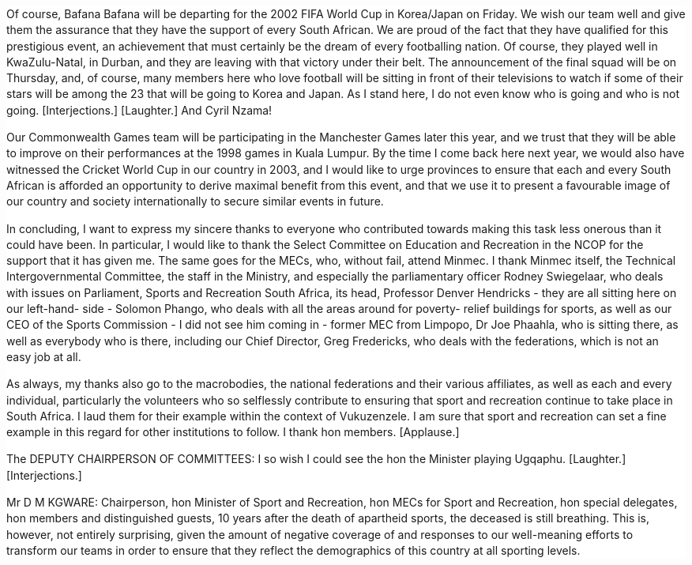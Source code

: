 Of course, Bafana Bafana will be departing for the 2002 FIFA  World  Cup  in
Korea/Japan on Friday. We wish our team well and  give  them  the  assurance
that they have the support of every South African. We are proud of the  fact
that they have qualified for this prestigious  event,  an  achievement  that
must certainly be the dream of every footballing  nation.  Of  course,  they
played well in KwaZulu-Natal, in Durban, and  they  are  leaving  with  that
victory under their belt. The announcement of the final  squad  will  be  on
Thursday, and, of course, many  members  here  who  love  football  will  be
sitting in front of their televisions to watch if some of their  stars  will
be among the 23 that will be going to Korea and Japan. As I  stand  here,  I
do not even know who  is  going  and  who  is  not  going.  [Interjections.]
[Laughter.] And Cyril Nzama!

Our Commonwealth Games team will be participating in  the  Manchester  Games
later this year, and we trust that they will be able  to  improve  on  their
performances at the 1998 games in Kuala Lumpur. By  the  time  I  come  back
here next year, we would also have witnessed the Cricket World  Cup  in  our
country in 2003, and I would like to urge provinces to ensure that each  and
every South African is afforded an opportunity  to  derive  maximal  benefit
from this event, and that we use it to present a  favourable  image  of  our
country and society internationally to secure similar events in future.

In concluding,  I  want  to  express  my  sincere  thanks  to  everyone  who
contributed towards making this task less onerous than it could  have  been.
In particular, I would like to thank the Select Committee on  Education  and
Recreation in the NCOP for the support that it has given me. The  same  goes
for the MECs, who, without fail, attend Minmec. I thank Minmec  itself,  the
Technical Intergovernmental  Committee,  the  staff  in  the  Ministry,  and
especially the parliamentary  officer  Rodney  Swiegelaar,  who  deals  with
issues  on  Parliament,  Sports  and  Recreation  South  Africa,  its  head,
Professor Denver Hendricks - they are all sitting  here  on  our  left-hand-
side - Solomon Phango, who deals with all  the  areas  around  for  poverty-
relief buildings for sports, as well as our CEO of the Sports  Commission  -
I did not see him coming in - former MEC from Limpopo, Dr Joe  Phaahla,  who
is sitting there, as well as everybody who is  there,  including  our  Chief
Director, Greg Fredericks, who deals with the federations, which is  not  an
easy job at all.

As always, my thanks also go to the macrobodies,  the  national  federations
and their  various  affiliates,  as  well  as  each  and  every  individual,
particularly the volunteers who so selflessly contribute  to  ensuring  that
sport and recreation continue to take place in South  Africa.  I  laud  them
for their example within the context of Vukuzenzele. I am  sure  that  sport
and recreation can set a fine example in this regard for other  institutions
to follow. I thank hon members. [Applause.]

The DEPUTY CHAIRPERSON OF COMMITTEES: I so wish I  could  see  the  hon  the
Minister playing Ugqaphu. [Laughter.] [Interjections.]

Mr D M KGWARE: Chairperson, hon Minister of Sport and Recreation,  hon  MECs
for  Sport  and  Recreation,  hon  special  delegates,   hon   members   and
distinguished guests, 10 years after the  death  of  apartheid  sports,  the
deceased is still breathing. This  is,  however,  not  entirely  surprising,
given the amount of negative coverage of and responses to  our  well-meaning
efforts to transform our teams in order to  ensure  that  they  reflect  the
demographics of this country at all sporting levels.
